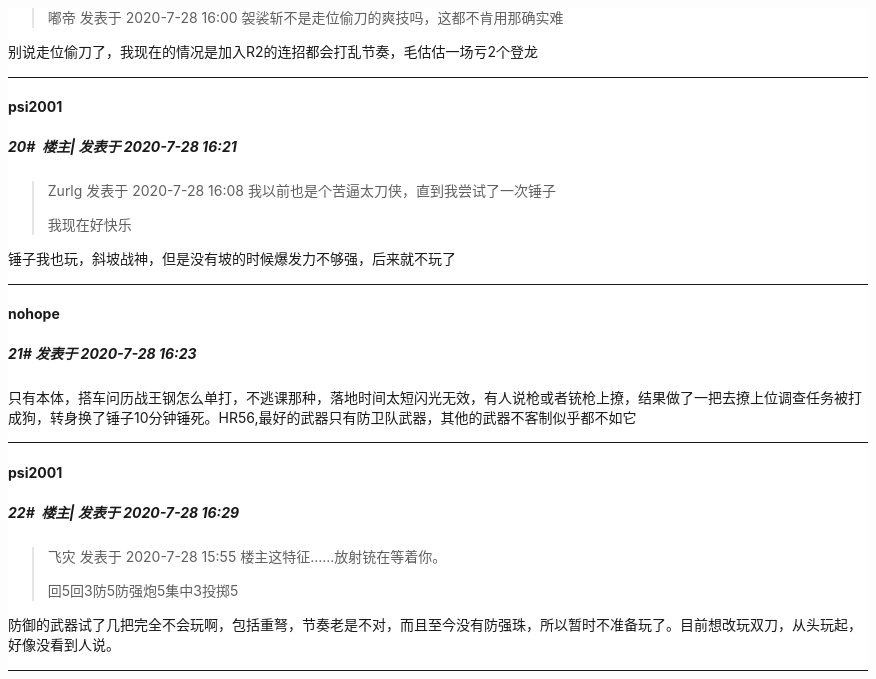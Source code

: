 
<blockquote>嘟帝 发表于 2020-7-28 16:00
袈裟斩不是走位偷刀的爽技吗，这都不肯用那确实难</blockquote>
别说走位偷刀了，我现在的情况是加入R2的连招都会打乱节奏，毛估估一场亏2个登龙







*****

####  psi2001  
##### 20#         楼主| 发表于 2020-7-28 16:21



<blockquote>Zurlg 发表于 2020-7-28 16:08
我以前也是个苦逼太刀侠，直到我尝试了一次锤子

我现在好快乐</blockquote>
锤子我也玩，斜坡战神，但是没有坡的时候爆发力不够强，后来就不玩了







*****

####  nohope  
##### 21#       发表于 2020-7-28 16:23




只有本体，搭车问历战王钢怎么单打，不逃课那种，落地时间太短闪光无效，有人说枪或者铳枪上撩，结果做了一把去撩上位调查任务被打成狗，转身换了锤子10分钟锤死。HR56,最好的武器只有防卫队武器，其他的武器不客制似乎都不如它







*****

####  psi2001  
##### 22#         楼主| 发表于 2020-7-28 16:29



<blockquote>飞灾 发表于 2020-7-28 15:55
楼主这特征……放射铳在等着你。


回5回3防5防强炮5集中3投掷5
</blockquote>
防御的武器试了几把完全不会玩啊，包括重弩，节奏老是不对，而且至今没有防强珠，所以暂时不准备玩了。目前想改玩双刀，从头玩起，好像没看到人说。







*****

